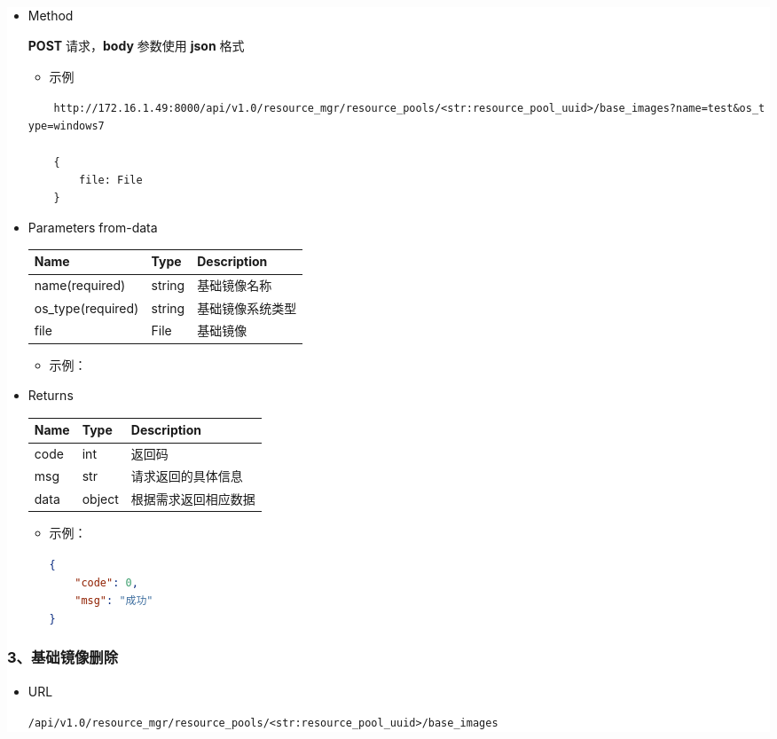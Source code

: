 * Method

	**POST** 请求，**body** 参数使用 **json** 格式
	
	- 示例
	
	```
	    http://172.16.1.49:8000/api/v1.0/resource_mgr/resource_pools/<str:resource_pool_uuid>/base_images?name=test&os_type=windows7
	    
	    {
	        file: File
	    }
	```
	
	

* Parameters    from-data

    | Name              | Type    | Description      |
    | ----------------- | ------- | ---------------- |
    | name(required)    | string  | 基础镜像名称       |
    | os_type(required) | string  | 基础镜像系统类型       |
    | file              |  File   | 基础镜像       |
    
    - 示例：
    
      ```from-data
      
      ```


* Returns

  | Name |Type|Description|
  | :------- | :----| :-----|
  |code|int | 返回码 |
  |msg |str | 请求返回的具体信息 |
  |data | object| 根据需求返回相应数据 |

  - 示例：

    ```json
    {
    	"code": 0,
    	"msg": "成功"
    }
    ```

### 3、基础镜像删除 ###

* URL

  `/api/v1.0/resource_mgr/resource_pools/<str:resource_pool_uuid>/base_images`
  